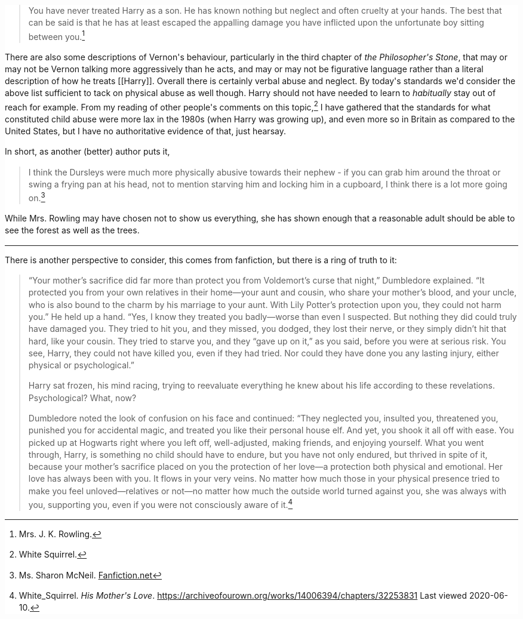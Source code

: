   > You have never treated Harry as a son. He has known nothing but neglect and
  > often cruelty at your hands. The best that can be said is that he has at
  > least escaped the appalling damage you have inflicted upon the unfortunate
  > boy sitting between you.[^210128-2]


There are also some descriptions of Vernon's behaviour, particularly in the
third chapter of _the Philosopher's Stone_, that may or may not be Vernon
talking more aggressively than he acts, and may or may not be figurative
language rather than a literal description of how he treats [[Harry]].  Overall
there is certainly verbal abuse and neglect.  By today's standards we'd consider
the above list sufficient to tack on physical abuse as well though.  Harry
should not have needed to learn to _habitually_ stay out of reach for example.
From my reading of other people's comments on this topic,[^211025-1] I have
gathered that the standards for what constituted child abuse were more lax in
the 1980s (when Harry was growing up), and even more so in Britain as compared
to the United States, but I have no authoritative evidence of that, just
hearsay.

In short, as another (better) author puts it, 

> I think the Dursleys were much more physically abusive towards their nephew -
> if you can grab him around the throat or swing a frying pan at his head, not
> to mention starving him and locking him in a cupboard, I think there is a lot
> more going on.[^210604-1]

While Mrs. Rowling may have chosen not to show us everything, she has shown
enough that a reasonable adult should be able to see the forest as well as the
trees.  

---

There is another perspective to consider, this comes from fanfiction, but there
is a ring of truth to it:

> “Your mother’s sacrifice did far more than protect you from Voldemort’s curse
> that night,” Dumbledore explained. “It protected you from your own relatives
> in their home—your aunt and cousin, who share your mother’s blood, and your
> uncle, who is also bound to the charm by his marriage to your aunt. With Lily
> Potter’s protection upon you, they could not harm you.” He held up a hand.
> “Yes, I know they treated you badly—worse than even I suspected. But nothing
> they did could truly have damaged you. They tried to hit you, and they missed,
> you dodged, they lost their nerve, or they simply didn’t hit that hard, like
> your cousin. They tried to starve you, and they “gave up on it,” as you said,
> before you were at serious risk. You see, Harry, they could not have killed
> you, even if they had tried. Nor could they have done you any lasting injury,
> either physical or psychological.”
> 
> Harry sat frozen, his mind racing, trying to reevaluate everything he knew
> about his life according to these revelations. Psychological? What, now?
> 
> Dumbledore noted the look of confusion on his face and continued: “They
> neglected you, insulted you, threatened you, punished you for accidental
> magic, and treated you like their personal house elf. And yet, you shook it
> all off with ease. You picked up at Hogwarts right where you left off,
> well-adjusted, making friends, and enjoying yourself. What you went through,
> Harry, is something no child should have to endure, but you have not only
> endured, but thrived in spite of it, because your mother’s sacrifice placed on
> you the protection of her love—a protection both physical and emotional. Her
> love has always been with you. It flows in your very veins. No matter how much
> those in your physical presence tried to make you feel unloved—relatives or
> not—no matter how much the outside world turned against you, she was always
> with you, supporting you, even if you were not consciously aware of
> it.[^200610-1]


[^210422-2]: Mrs. J. K. Rowling. _Harry Potter and the Order of the Phoenix_.
[^210422-1]: Mrs. J. K. Rowling. _Harry Potter and the Sorcerer's Stone_.
[ukglc]: https://www.gov.uk/running-a-limited-company
[^211108-1]: Mrs. J. K. Rowling. 
[^211025-1]: White Squirrel.
[^210604-1]: Ms. Sharon McNeil. [Fanfiction.net](https://fanfiction.net) 
[^200610-1]: White_Squirrel.  _His Mother's Love_.  <https://archiveofourown.org/works/14006394/chapters/32253831> Last viewed 2020-06-10. 
[^190610-2]:  Mrs. J. K. Rowling.  _Harry Potter and the Sorcerer's Stone_ American Kindle edition approx Location 293 of 3996.
[^190610-3]:  Mrs. J. K. Rowling.  _Harry Potter and the Sorcerer's Stone_ American Kindle edition approx Location 293 of 3996.
[^190610-4]:  Mrs. J. K. Rowling.  _Harry Potter and the Sorcerer's Stone_ American Kindle edition approx Location 324 of 3996.
[^190610-5]:  Mrs. J. K. Rowling.  _Harry Potter and the Sorcerer's Stone_ American Kindle edition approx Location 356 of 3996.
[^190610-6]:  Mrs. J. K. Rowling.  _Harry Potter and the Sorcerer's Stone_ American Kindle edition approx Location 356 of 3996.
[^190610-8]:  Mrs. J. K. Rowling.  _Harry Potter and the Sorcerer's Stone_ American Kindle edition approx Location 356 of 3996. I need to double check this citation, I'm not sure I didn't confuse it with a different one.
[^190610-7]:  Mrs. J. K. Rowling.  _Harry Potter and the Sorcerer's Stone_ American Kindle edition approx Location 738 of 3996.
[^200513-1]:  Mrs. J. K. Rowling.  _Harry Potter and the Sorcerer's Stone_ American Kindle edition approx Location 541 of 3996.
[^200513-2]:  Mrs. J. K. Rowling.  _Harry Potter and the Chamber of Secrets_ American Kindle edition approx Location 148 of 4470. 
[^200513-3]:  Mrs. J. K. Rowling.  _Harry Potter and the Chamber of Secrets_ American Kindle edition approx Location 306 of 4470. 
[^200513-4]:  Mrs. J. K. Rowling. _Harry Potter and the Order of the Phoenix_ American Kindle edition approx Location 146 of 13038.
[^200513-5]:  Mrs. J. K. Rowling. _Harry Potter and the Order of the Phoenix_ American Kindle edition approx Location 9606 of 13038.
[^200513-6]:  Mrs. J. K. Rowling. _Harry Potter and the Half-Blood Prince_ American Kindle edition approx Location 611 of 8473.
[^210128-1]: Mrs. J. K. Rowling. _Harry Potter and the Order of the Phoenix_ American Kindle edition Locations 12222-12223 of 13038). Pottermore Limited. 
[^210128-2]: Mrs. J. K. Rowling. 